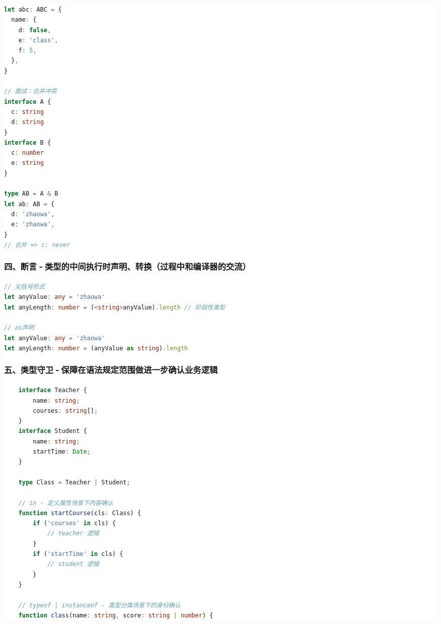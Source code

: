 ```ts
let abc: ABC = {
  name: {
    d: false,
    e: 'class',
    f: 5,
  },
}

// 面试：合并冲突
interface A {
  c: string
  d: string
}
interface B {
  c: number
  e: string
}

type AB = A & B
let ab: AB = {
  d: 'zhaowa',
  e: 'zhaowa',
}
// 合并 => c: never
```

### 四、断言 - 类型的中间执行时声明、转换（过程中和编译器的交流）

```ts
// 尖括号形式
let anyValue: any = 'zhaowa'
let anyLength: number = (<string>anyValue).length // 阶段性类型

// as声明
let anyValue: any = 'zhaowa'
let anyLength: number = (anyValue as string).length
```

### 五、类型守卫 - 保障在语法规定范围做进一步确认业务逻辑

```ts
    interface Teacher {
        name: string;
        courses: string[];
    }
    interface Student {
        name: string;
        startTime: Date;
    }

    type Class = Teacher | Student;

    // in - 定义属性场景下内容确认
    function startCourse(cls: Class) {
        if ('courses' in cls) {
            // teacher 逻辑
        }
        if ('startTime' in cls) {
            // student 逻辑
        }
    }

    // typeof | instanceof - 类型分类场景下的身份确认
    function class(name: string, score: string | number) {
```